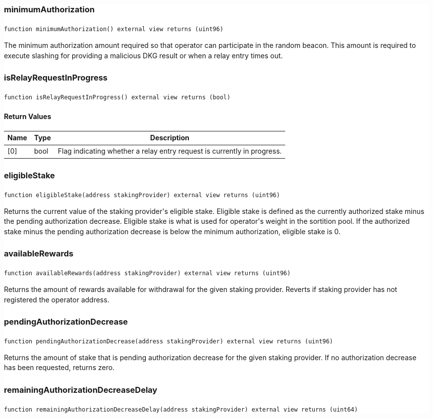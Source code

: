 ### minimumAuthorization

```solidity
function minimumAuthorization() external view returns (uint96)
```

The minimum authorization amount required so that operator can participate in the random beacon. This amount is required to execute slashing for providing a malicious DKG result or when a relay entry times out.

### isRelayRequestInProgress

```solidity
function isRelayRequestInProgress() external view returns (bool)
```

#### Return Values

| Name | Type | Description                                                             |
| ---- | ---- | ----------------------------------------------------------------------- |
| \[0] | bool | Flag indicating whether a relay entry request is currently in progress. |

### eligibleStake

```solidity
function eligibleStake(address stakingProvider) external view returns (uint96)
```

Returns the current value of the staking provider's eligible stake. Eligible stake is defined as the currently authorized stake minus the pending authorization decrease. Eligible stake is what is used for operator's weight in the sortition pool. If the authorized stake minus the pending authorization decrease is below the minimum authorization, eligible stake is 0.

### availableRewards

```solidity
function availableRewards(address stakingProvider) external view returns (uint96)
```

Returns the amount of rewards available for withdrawal for the given staking provider. Reverts if staking provider has not registered the operator address.

### pendingAuthorizationDecrease

```solidity
function pendingAuthorizationDecrease(address stakingProvider) external view returns (uint96)
```

Returns the amount of stake that is pending authorization decrease for the given staking provider. If no authorization decrease has been requested, returns zero.

### remainingAuthorizationDecreaseDelay

```solidity
function remainingAuthorizationDecreaseDelay(address stakingProvider) external view returns (uint64)
```

